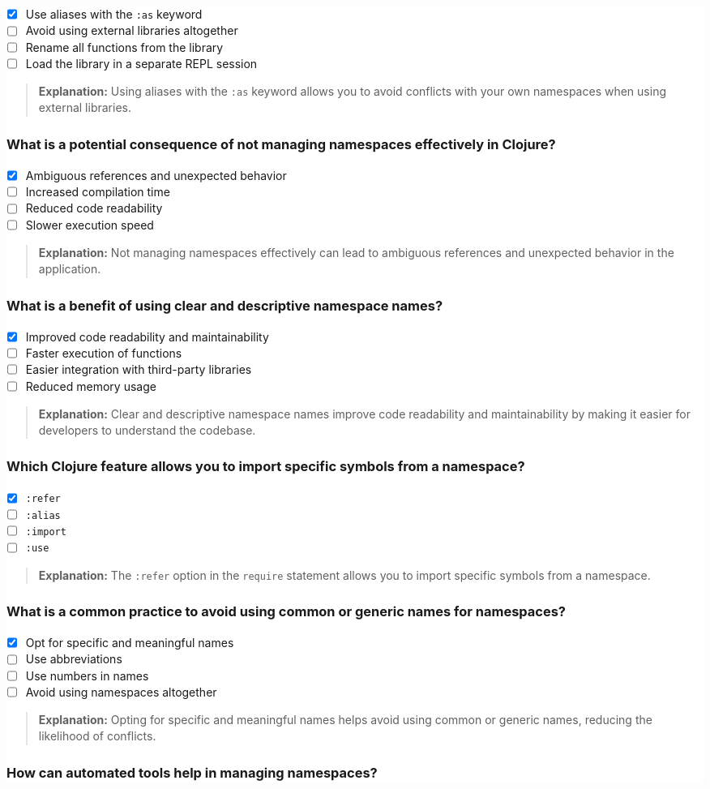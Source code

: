 - [x] Use aliases with the `:as` keyword
- [ ] Avoid using external libraries altogether
- [ ] Rename all functions from the library
- [ ] Load the library in a separate REPL session

> **Explanation:** Using aliases with the `:as` keyword allows you to avoid conflicts with your own namespaces when using external libraries.

### What is a potential consequence of not managing namespaces effectively in Clojure?

- [x] Ambiguous references and unexpected behavior
- [ ] Increased compilation time
- [ ] Reduced code readability
- [ ] Slower execution speed

> **Explanation:** Not managing namespaces effectively can lead to ambiguous references and unexpected behavior in the application.

### What is a benefit of using clear and descriptive namespace names?

- [x] Improved code readability and maintainability
- [ ] Faster execution of functions
- [ ] Easier integration with third-party libraries
- [ ] Reduced memory usage

> **Explanation:** Clear and descriptive namespace names improve code readability and maintainability by making it easier for developers to understand the codebase.

### Which Clojure feature allows you to import specific symbols from a namespace?

- [x] `:refer`
- [ ] `:alias`
- [ ] `:import`
- [ ] `:use`

> **Explanation:** The `:refer` option in the `require` statement allows you to import specific symbols from a namespace.

### What is a common practice to avoid using common or generic names for namespaces?

- [x] Opt for specific and meaningful names
- [ ] Use abbreviations
- [ ] Use numbers in names
- [ ] Avoid using namespaces altogether

> **Explanation:** Opting for specific and meaningful names helps avoid using common or generic names, reducing the likelihood of conflicts.

### How can automated tools help in managing namespaces?
